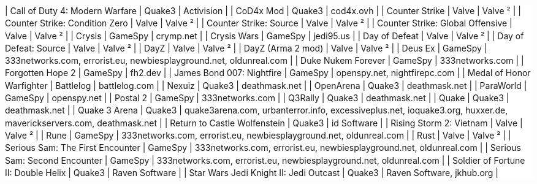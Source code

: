 | Call of Duty 4: Modern Warfare         | Quake3               | Activision                                                                                                        |
| CoD4x Mod                              | Quake3               | cod4x.ovh                                                                                                         |
| Counter Strike                         | Valve                | Valve ²                                                                                                           |
| Counter Strike: Condition Zero         | Valve                | Valve ²                                                                                                           |
| Counter Strike: Source                 | Valve                | Valve ²                                                                                                           |
| Counter Strike: Global Offensive       | Valve                | Valve ²                                                                                                           |
| Crysis                                 | GameSpy              | crymp.net                                                                                                         |
| Crysis Wars                            | GameSpy              | jedi95.us                                                                                                         |
| Day of Defeat                          | Valve                | Valve ²                                                                                                           |
| Day of Defeat: Source                  | Valve                | Valve ²                                                                                                           |
| DayZ                                   | Valve                | Valve ²                                                                                                           |
| DayZ (Arma 2 mod)                      | Valve                | Valve ²                                                                                                           |
| Deus Ex                                | GameSpy              | 333networks.com, errorist.eu, newbiesplayground.net, oldunreal.com                                                |
| Duke Nukem Forever                     | GameSpy              | 333networks.com                                                                                                   |
| Forgotten Hope 2                       | GameSpy              | fh2.dev                                                                                                           |
| James Bond 007: Nightfire              | GameSpy              | openspy.net, nightfirepc.com                                                                                      |
| Medal of Honor Warfighter              | Battlelog            | battlelog.com                                                                                                     |
| Nexuiz                                 | Quake3               | deathmask.net                                                                                                     |
| OpenArena                              | Quake3               | deathmask.net                                                                                                     |
| ParaWorld                              | GameSpy              | openspy.net                                                                                                       |
| Postal 2                               | GameSpy              | 333networks.com                                                                                                   |
| Q3Rally                                | Quake3               | deathmask.net                                                                                                     |
| Quake                                  | Quake3               | deathmask.net                                                                                                     |
| Quake 3 Arena                          | Quake3               | quake3arena.com, urbanterror.info, excessiveplus.net, ioquake3.org, huxxer.de, maverickservers.com, deathmask.net |
| Return to Castle Wolfenstein           | Quake3               | id Software                                                                                                       |
| Rising Storm 2: Vietnam                | Valve                | Valve ²                                                                                                           |
| Rune                                   | GameSpy              | 333networks.com, errorist.eu, newbiesplayground.net, oldunreal.com                                                |
| Rust                                   | Valve                | Valve ²                                                                                                           |
| Serious Sam: The First Encounter       | GameSpy              | 333networks.com, errorist.eu, newbiesplayground.net, oldunreal.com                                                |
| Serious Sam: Second Encounter          | GameSpy              | 333networks.com, errorist.eu, newbiesplayground.net, oldunreal.com                                                |
| Soldier of Fortune II: Double Helix    | Quake3               | Raven Software                                                                                                    |
| Star Wars Jedi Knight II: Jedi Outcast | Quake3               | Raven Software, jkhub.org                                                                                         |